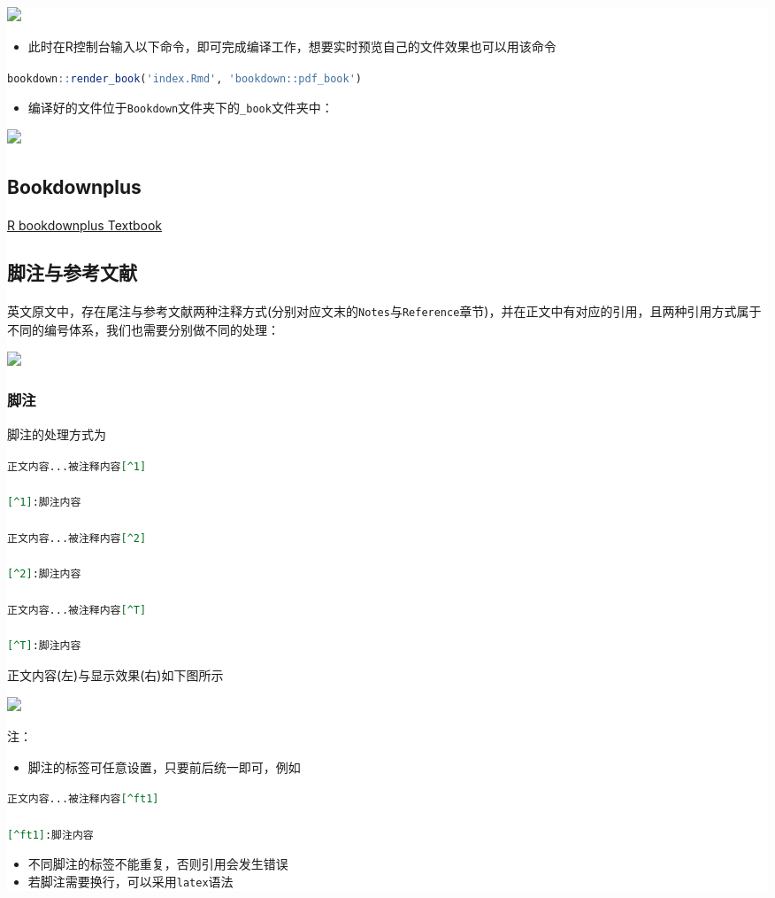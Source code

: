 ![](https://cdn.jsdelivr.net/gh/Henrry-Wu/FigBed@master/Figs/20200821174323.png)

- 此时在R控制台输入以下命令，即可完成编译工作，想要实时预览自己的文件效果也可以用该命令

```R
bookdown::render_book('index.Rmd', 'bookdown::pdf_book')
```

- 编译好的文件位于`Bookdown`文件夹下的`_book`文件夹中：

![](https://cdn.jsdelivr.net/gh/Henrry-Wu/FigBed@master/Figs/20200821081039.png)

## Bookdownplus

[R bookdownplus Textbook](https://bookdown.org/baydap/bookdownplus/)

## 脚注与参考文献

英文原文中，存在尾注与参考文献两种注释方式(分别对应文末的`Notes`与`Reference`章节)，并在正文中有对应的引用，且两种引用方式属于不同的编号体系，我们也需要分别做不同的处理：

![](https://cdn.jsdelivr.net/gh/Henrry-Wu/FigBed@master/Figs/20200821131159.png)

### 脚注

脚注的处理方式为

```Markdown
正文内容...被注释内容[^1]

[^1]:脚注内容

正文内容...被注释内容[^2]

[^2]:脚注内容

正文内容...被注释内容[^T]

[^T]:脚注内容
```

正文内容(左)与显示效果(右)如下图所示

![](https://cdn.jsdelivr.net/gh/Henrry-Wu/FigBed@master/Figs/20200821084542.png)

注：

- 脚注的标签可任意设置，只要前后统一即可，例如

```Markdown
正文内容...被注释内容[^ft1]

[^ft1]:脚注内容
```

- 不同脚注的标签不能重复，否则引用会发生错误
- 若脚注需要换行，可以采用`latex`语法
